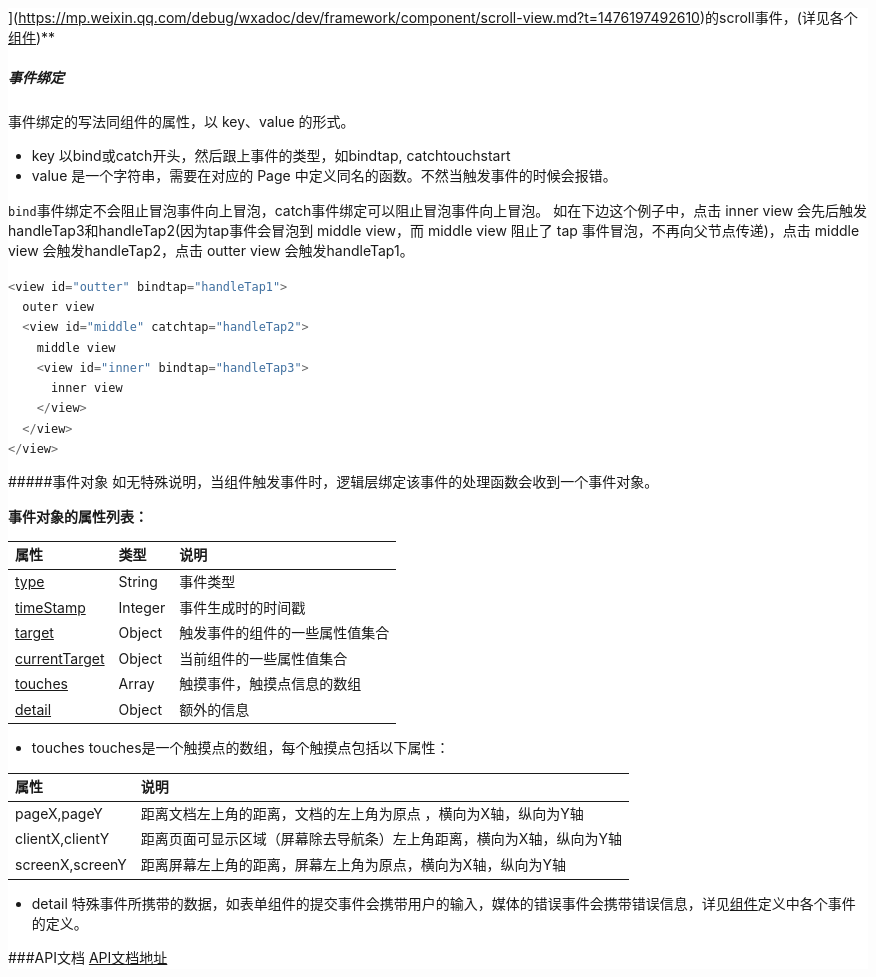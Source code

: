 ](https://mp.weixin.qq.com/debug/wxadoc/dev/framework/component/scroll-view.md?t=1476197492610)的scroll事件，(详见各个[组件](https://mp.weixin.qq.com/debug/wxadoc/dev/framework/component/index.md?t=1476197492610))**

##### 事件绑定
事件绑定的写法同组件的属性，以 key、value 的形式。
- key 以bind或catch开头，然后跟上事件的类型，如bindtap, catchtouchstart
- value 是一个字符串，需要在对应的 Page 中定义同名的函数。不然当触发事件的时候会报错。

`bind`事件绑定不会阻止冒泡事件向上冒泡，catch事件绑定可以阻止冒泡事件向上冒泡。
如在下边这个例子中，点击 inner view 会先后触发handleTap3和handleTap2(因为tap事件会冒泡到 middle view，而 middle view 阻止了 tap 事件冒泡，不再向父节点传递)，点击 middle view 会触发handleTap2，点击 outter view 会触发handleTap1。
```java
<view id="outter" bindtap="handleTap1">
  outer view
  <view id="middle" catchtap="handleTap2">
    middle view
    <view id="inner" bindtap="handleTap3">
      inner view
    </view>
  </view>
</view>
```

#####事件对象
如无特殊说明，当组件触发事件时，逻辑层绑定该事件的处理函数会收到一个事件对象。

**事件对象的属性列表：**

|属性|类型|说明|
|:--|:---|:---|
|[type](https://mp.weixin.qq.com/debug/wxadoc/dev/framework/view/wxml/event.html?t=1476197493113#type)|String|事件类型
|[timeStamp](https://mp.weixin.qq.com/debug/wxadoc/dev/framework/view/wxml/event.html?t=1476197493113#timeStamp)|Integer|事件生成时的时间戳
|[target](https://mp.weixin.qq.com/debug/wxadoc/dev/framework/view/wxml/event.html?t=1476197493113#target)|Object|触发事件的组件的一些属性值集合
|[currentTarget](https://mp.weixin.qq.com/debug/wxadoc/dev/framework/view/wxml/event.html?t=1476197493113#currenttarget)|Object|当前组件的一些属性值集合
|[touches](https://mp.weixin.qq.com/debug/wxadoc/dev/framework/view/wxml/event.html?t=1476197493113#touches)|Array|触摸事件，触摸点信息的数组
|[detail](https://mp.weixin.qq.com/debug/wxadoc/dev/framework/view/wxml/event.html?t=1476197493113#detail)|Object|额外的信息

- touches
touches是一个触摸点的数组，每个触摸点包括以下属性：

|属性|说明|
|:-----|:---|
|pageX,pageY|距离文档左上角的距离，文档的左上角为原点 ，横向为X轴，纵向为Y轴
|clientX,clientY	|距离页面可显示区域（屏幕除去导航条）左上角距离，横向为X轴，纵向为Y轴
|screenX,screenY|距离屏幕左上角的距离，屏幕左上角为原点，横向为X轴，纵向为Y轴

- detail
特殊事件所携带的数据，如表单组件的提交事件会携带用户的输入，媒体的错误事件会携带错误信息，详见[组件](https://mp.weixin.qq.com/debug/wxadoc/dev/framework/view/wxml/wxml/wxml-component.md?t=1476197492610)定义中各个事件的定义。

###API文档
[API文档地址](https://mp.weixin.qq.com/debug/wxadoc/dev/api/?t=1476197491461)